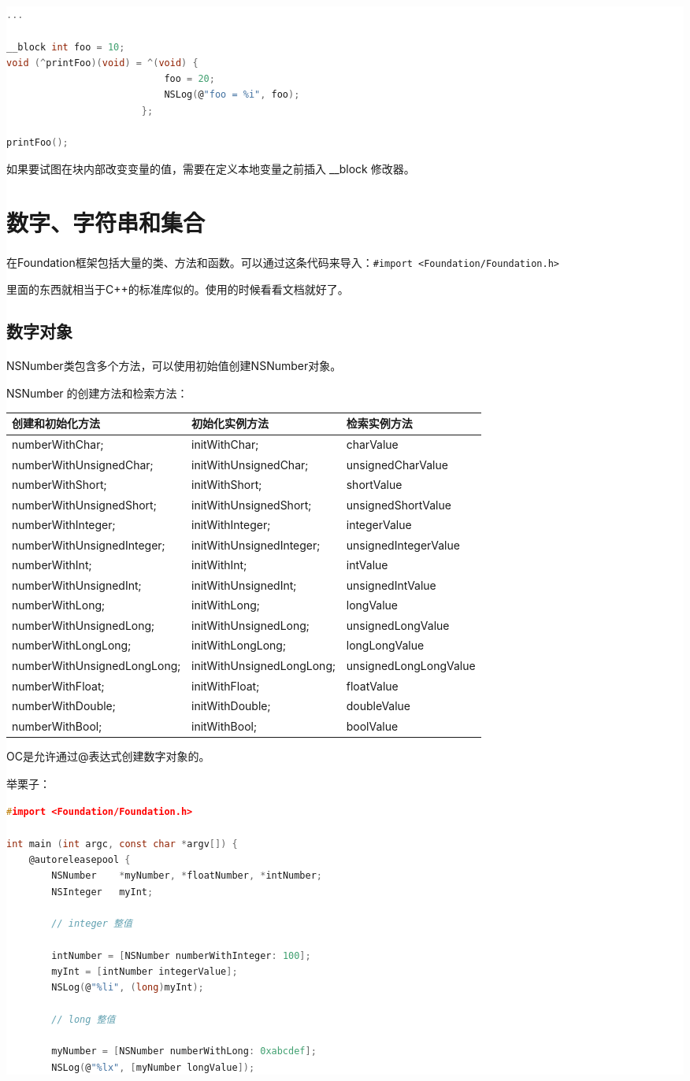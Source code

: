 ```C
...

__block int foo = 10;
void (^printFoo)(void) = ^(void) {
                            foo = 20;
                            NSLog(@"foo = %i", foo);
                        };

printFoo();
```

如果要试图在块内部改变变量的值，需要在定义本地变量之前插入 __block 修改器。


# 数字、字符串和集合
在Foundation框架包括大量的类、方法和函数。可以通过这条代码来导入：`#import <Foundation/Foundation.h>`

里面的东西就相当于C++的标准库似的。使用的时候看看文档就好了。

## 数字对象
NSNumber类包含多个方法，可以使用初始值创建NSNumber对象。

NSNumber 的创建方法和检索方法：

创建和初始化方法                 | 初始化实例方法                 | 检索实例方法
:-------------------------------|:------------------------------|:----------------------------
numberWithChar;                 | initWithChar;                 | charValue
numberWithUnsignedChar;         | initWithUnsignedChar;         | unsignedCharValue
numberWithShort;                | initWithShort;                | shortValue
numberWithUnsignedShort;        | initWithUnsignedShort;        | unsignedShortValue
numberWithInteger;              | initWithInteger;              | integerValue
numberWithUnsignedInteger;      | initWithUnsignedInteger;      | unsignedIntegerValue
numberWithInt;                  | initWithInt;                  | intValue
numberWithUnsignedInt;          | initWithUnsignedInt;          | unsignedIntValue
numberWithLong;                 | initWithLong;                 | longValue
numberWithUnsignedLong;         | initWithUnsignedLong;         | unsignedLongValue
numberWithLongLong;             | initWithLongLong;             | longLongValue
numberWithUnsignedLongLong;     | initWithUnsignedLongLong;     | unsignedLongLongValue
numberWithFloat;                | initWithFloat;                | floatValue
numberWithDouble;               | initWithDouble;               | doubleValue
numberWithBool;                 | initWithBool;                 | boolValue

OC是允许通过@表达式创建数字对象的。

举栗子：

```C
#import <Foundation/Foundation.h>

int main (int argc, const char *argv[]) {
    @autoreleasepool {
        NSNumber    *myNumber, *floatNumber, *intNumber;
        NSInteger   myInt;

        // integer 整值

        intNumber = [NSNumber numberWithInteger: 100];
        myInt = [intNumber integerValue];
        NSLog(@"%li", (long)myInt);

        // long 整值

        myNumber = [NSNumber numberWithLong: 0xabcdef];
        NSLog(@"%lx", [myNumber longValue]);

```